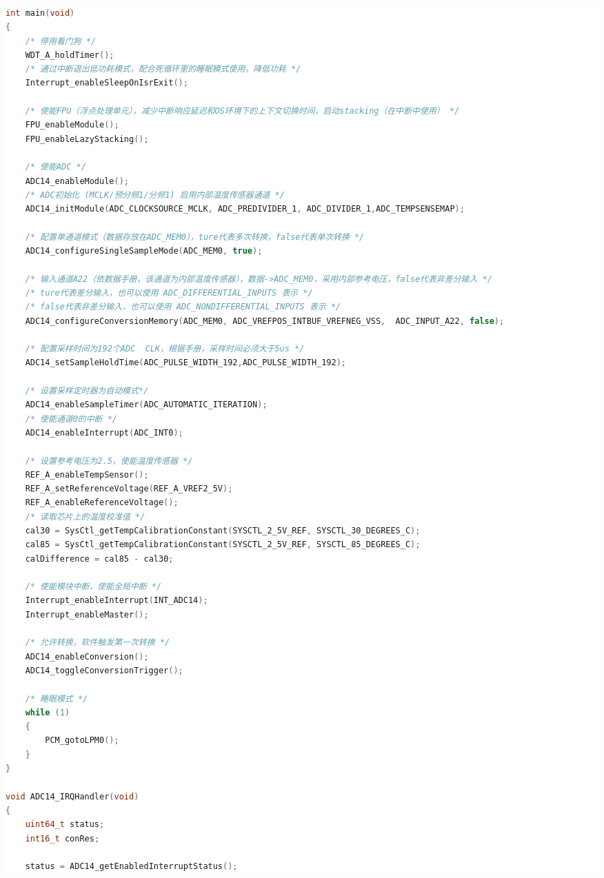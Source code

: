 ```c
int main(void)
{
    /* 停用看门狗 */
    WDT_A_holdTimer();
    /* 通过中断退出低功耗模式，配合死循环里的睡眠模式使用，降低功耗 */
    Interrupt_enableSleepOnIsrExit();

    /* 使能FPU（浮点处理单元），减少中断响应延迟和OS环境下的上下文切换时间，启动stacking（在中断中使用） */
    FPU_enableModule();
    FPU_enableLazyStacking();

    /* 使能ADC */
    ADC14_enableModule();
    /* ADC初始化 (MCLK/预分频1/分频1) 启用内部温度传感器通道 */
    ADC14_initModule(ADC_CLOCKSOURCE_MCLK, ADC_PREDIVIDER_1, ADC_DIVIDER_1,ADC_TEMPSENSEMAP);

    /* 配置单通道模式（数据存放在ADC_MEM0），ture代表多次转换，false代表单次转换 */
    ADC14_configureSingleSampleMode(ADC_MEM0, true);
    
    /* 输入通道A22（依数据手册，该通道为内部温度传感器），数据->ADC_MEM0，采用内部参考电压，false代表非差分输入 */
    /* ture代表差分输入，也可以使用 ADC_DIFFERENTIAL_INPUTS 表示 */
    /* false代表非差分输入，也可以使用 ADC_NONDIFFERENTIAL_INPUTS 表示 */
    ADC14_configureConversionMemory(ADC_MEM0, ADC_VREFPOS_INTBUF_VREFNEG_VSS,  ADC_INPUT_A22, false);

    /* 配置采样时间为192个ADC  CLK，根据手册，采样时间必须大于5us */
    ADC14_setSampleHoldTime(ADC_PULSE_WIDTH_192,ADC_PULSE_WIDTH_192);

    /* 设置采样定时器为自动模式*/
    ADC14_enableSampleTimer(ADC_AUTOMATIC_ITERATION);
    /* 使能通道0的中断 */
    ADC14_enableInterrupt(ADC_INT0);

    /* 设置参考电压为2.5，使能温度传感器 */
    REF_A_enableTempSensor();
    REF_A_setReferenceVoltage(REF_A_VREF2_5V);
    REF_A_enableReferenceVoltage();
    /* 读取芯片上的温度校准值 */
    cal30 = SysCtl_getTempCalibrationConstant(SYSCTL_2_5V_REF, SYSCTL_30_DEGREES_C);
    cal85 = SysCtl_getTempCalibrationConstant(SYSCTL_2_5V_REF, SYSCTL_85_DEGREES_C);
    calDifference = cal85 - cal30;

    /* 使能模块中断，使能全局中断 */
    Interrupt_enableInterrupt(INT_ADC14);
    Interrupt_enableMaster();

    /* 允许转换，软件触发第一次转换 */
    ADC14_enableConversion();
    ADC14_toggleConversionTrigger();

    /* 睡眠模式 */
    while (1)
    {
        PCM_gotoLPM0();
    }
}

void ADC14_IRQHandler(void)
{
    uint64_t status;
    int16_t conRes;

    status = ADC14_getEnabledInterruptStatus();
```
